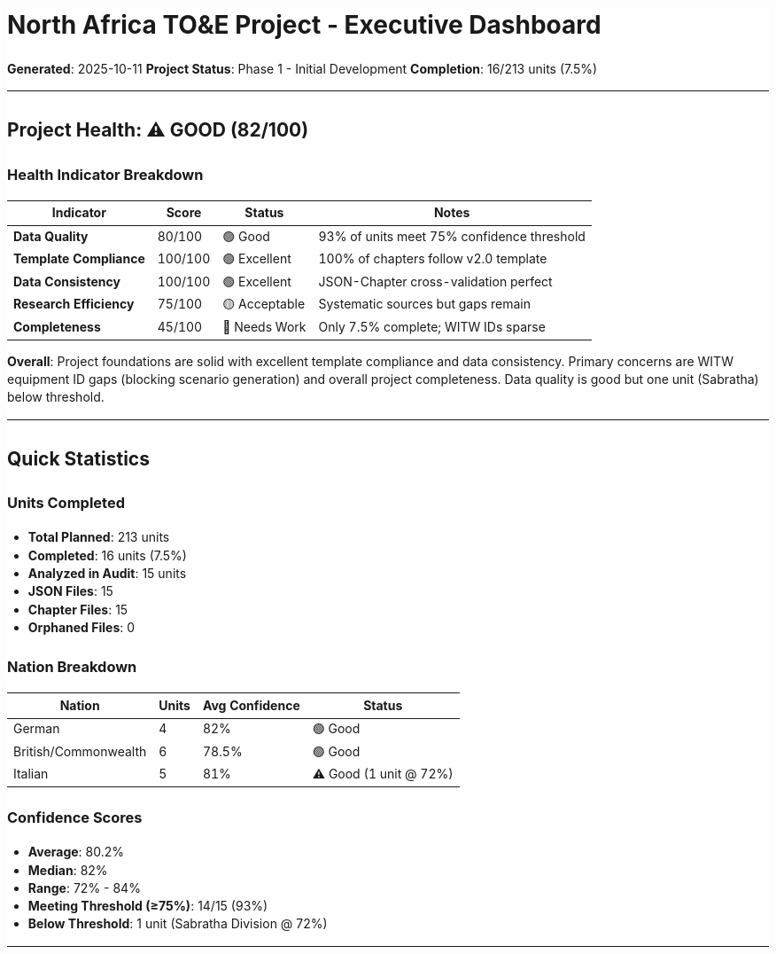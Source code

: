 # North Africa TO&E Project - Executive Dashboard
**Generated**: 2025-10-11
**Project Status**: Phase 1 - Initial Development
**Completion**: 16/213 units (7.5%)

---

## Project Health: ⚠️ GOOD (82/100)

### Health Indicator Breakdown
| Indicator | Score | Status | Notes |
|-----------|-------|--------|-------|
| **Data Quality** | 80/100 | 🟢 Good | 93% of units meet 75% confidence threshold |
| **Template Compliance** | 100/100 | 🟢 Excellent | 100% of chapters follow v2.0 template |
| **Data Consistency** | 100/100 | 🟢 Excellent | JSON-Chapter cross-validation perfect |
| **Research Efficiency** | 75/100 | 🟡 Acceptable | Systematic sources but gaps remain |
| **Completeness** | 45/100 | 🔴 Needs Work | Only 7.5% complete; WITW IDs sparse |

**Overall**: Project foundations are solid with excellent template compliance and data consistency. Primary concerns are WITW equipment ID gaps (blocking scenario generation) and overall project completeness. Data quality is good but one unit (Sabratha) below threshold.

---

## Quick Statistics

### Units Completed
- **Total Planned**: 213 units
- **Completed**: 16 units (7.5%)
- **Analyzed in Audit**: 15 units
- **JSON Files**: 15
- **Chapter Files**: 15
- **Orphaned Files**: 0

### Nation Breakdown
| Nation | Units | Avg Confidence | Status |
|--------|-------|----------------|--------|
| German | 4 | 82% | 🟢 Good |
| British/Commonwealth | 6 | 78.5% | 🟢 Good |
| Italian | 5 | 81% | ⚠️ Good (1 unit @ 72%) |

### Confidence Scores
- **Average**: 80.2%
- **Median**: 82%
- **Range**: 72% - 84%
- **Meeting Threshold (≥75%)**: 14/15 (93%)
- **Below Threshold**: 1 unit (Sabratha Division @ 72%)

---